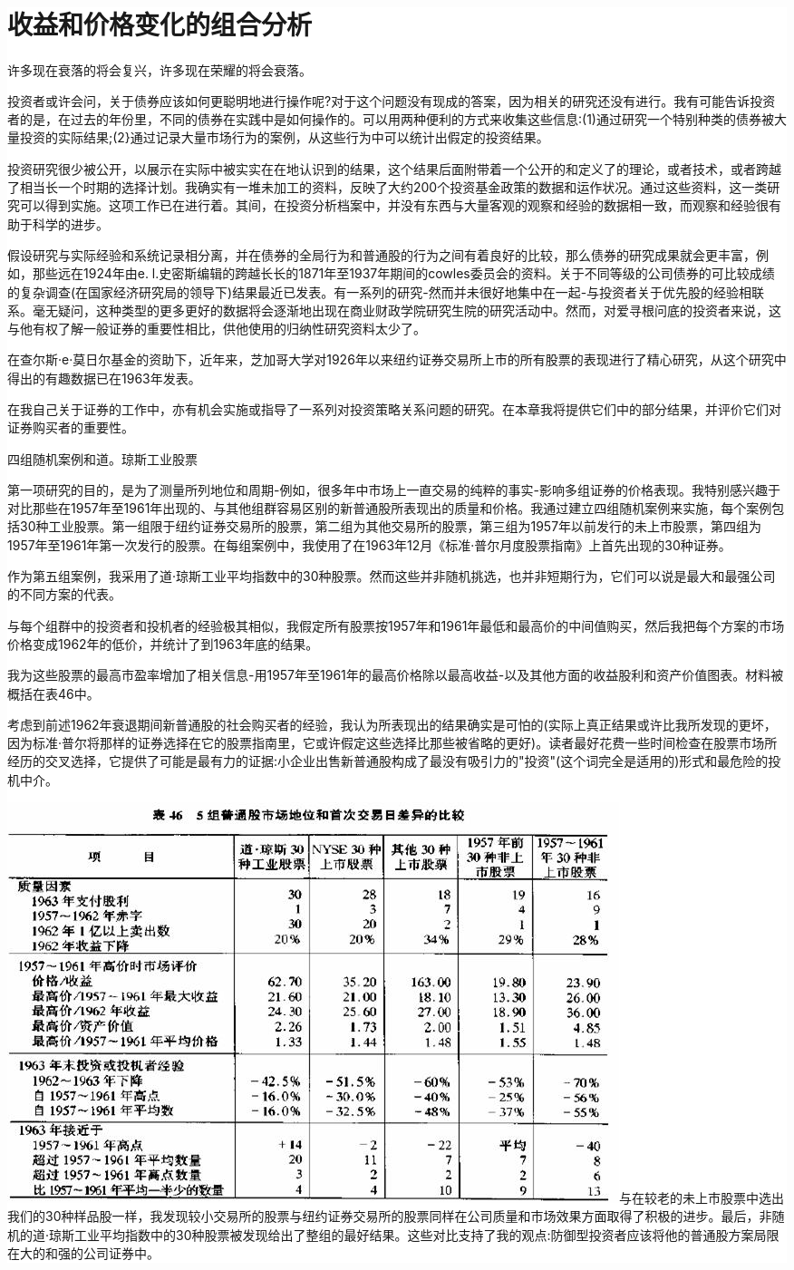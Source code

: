 # 收益和价格变化的组合分析

许多现在衰落的将会复兴，许多现在荣耀的将会衰落。

投资者或许会问，关于债券应该如何更聪明地进行操作呢?对于这个问题没有现成的答案，因为相关的研究还没有进行。我有可能告诉投资者的是，在过去的年份里，不同的债券在实践中是如何操作的。可以用两种便利的方式来收集这些信息:(1)通过研究一个特别种类的债券被大量投资的实际结果;(2}通过记录大量市场行为的案例，从这些行为中可以统计出假定的投资结果。

投资研究很少被公开，以展示在实际中被实实在在地认识到的结果，这个结果后面附带着一个公开的和定义了的理论，或者技术，或者跨越了相当长一个时期的选择计划。我确实有一堆未加工的资料，反映了大约200个投资基金政策的数据和运作状况。通过这些资料，这一类研究可以得到实施。这项工作已在进行着。其间，在投资分析档案中，并没有东西与大量客观的观察和经验的数据相一致，而观察和经验很有助于科学的进步。

假设研究与实际经验和系统记录相分离，并在债券的全局行为和普通股的行为之间有着良好的比较，那么债券的研究成果就会更丰富，例如，那些远在1924年由e.
l.史密斯编辑的跨越长长的1871年至1937年期间的cowles委员会的资料。关于不同等级的公司债券的可比较成绩的复杂调查(在国家经济研究局的领导下)结果最近已发表。有一系列的研究-然而并未很好地集中在一起-与投资者关于优先股的经验相联系。毫无疑问，这种类型的更多更好的数据将会逐渐地出现在商业财政学院研究生院的研究活动中。然而，对爱寻根问底的投资者来说，这与他有权了解一般证券的重要性相比，供他使用的归纳性研究资料太少了。

在查尔斯·e·莫日尔基金的资助下，近年来，芝加哥大学对1926年以来纽约证券交易所上市的所有股票的表现进行了精心研究，从这个研究中得出的有趣数据已在1963年发表。

在我自己关于证券的工作中，亦有机会实施或指导了一系列对投资策略关系问题的研究。在本章我将提供它们中的部分结果，并评价它们对证券购买者的重要性。

四组随机案例和道。琼斯工业股票

第一项研究的目的，是为了测量所列地位和周期-例如，很多年中市场上一直交易的纯粹的事实-影响多组证券的价格表现。我特别感兴趣于对比那些在1957年至1961年出现的、与其他组群容易区别的新普通股所表现出的质量和价格。我通过建立四组随机案例来实施，每个案例包括30种工业股票。第一组限于纽约证券交易所的股票，第二组为其他交易所的股票，第三组为1957年以前发行的未上市股票，第四组为1957年至1961年第一次发行的股票。在每组案例中，我使用了在1963年12月《标准·普尔月度股票指南》上首先出现的30种证券。

作为第五组案例，我采用了道·琼斯工业平均指数中的30种股票。然而这些并非随机挑选，也并非短期行为，它们可以说是最大和最强公司的不同方案的代表。

与每个组群中的投资者和投机者的经验极其相似，我假定所有股票按1957年和1961年最低和最高价的中间值购买，然后我把每个方案的市场价格变成1962年的低价，并统计了到1963年底的结果。

我为这些股票的最高市盈率增加了相关信息-用1957年至1961年的最高价格除以最高收益-以及其他方面的收益股利和资产价值图表。材料被概括在表46中。

考虑到前述1962年衰退期间新普通股的社会购买者的经验，我认为所表现出的结果确实是可怕的(实际上真正结果或许比我所发现的更坏，因为标准·普尔将那样的证券选择在它的股票指南里，它或许假定这些选择比那些被省略的更好)。读者最好花费一些时间检查在股票市场所经历的交叉选择，它提供了可能是最有力的证据:小企业出售新普通股构成了最没有吸引力的"投资"(这个词完全是适用的)形式和最危险的投机中介。

![](images/image072.jpg)与在较老的未上市股票中选出我们的30种样品股一样，我发现较小交易所的股票与纽约证券交易所的股票同样在公司质量和市场效果方面取得了积极的进步。最后，非随机的道·琼斯工业平均指数中的30种股票被发现给出了整组的最好结果。这些对比支持了我的观点:防御型投资者应该将他的普通股方案局限在大的和强的公司证券中。
